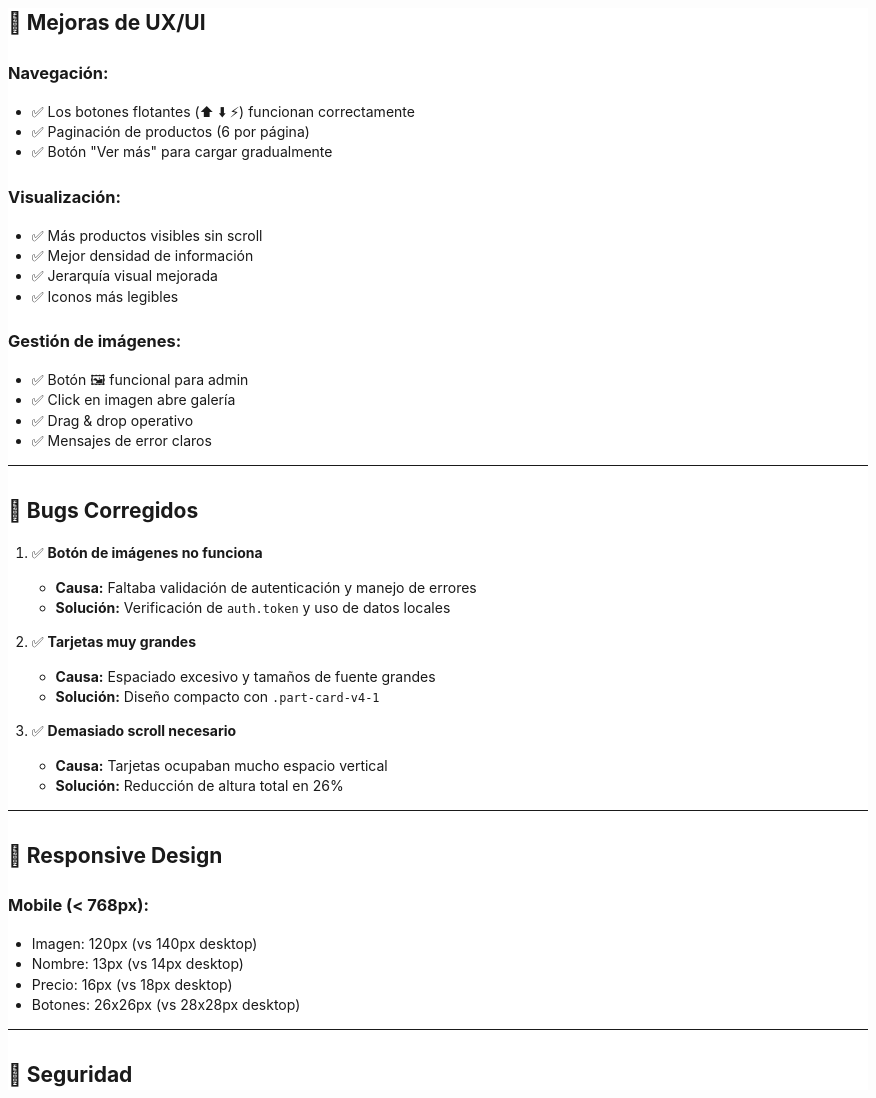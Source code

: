 
## 🎯 Mejoras de UX/UI

### **Navegación:**
- ✅ Los botones flotantes (⬆️ ⬇️ ⚡) funcionan correctamente
- ✅ Paginación de productos (6 por página)
- ✅ Botón "Ver más" para cargar gradualmente

### **Visualización:**
- ✅ Más productos visibles sin scroll
- ✅ Mejor densidad de información
- ✅ Jerarquía visual mejorada
- ✅ Iconos más legibles

### **Gestión de imágenes:**
- ✅ Botón 🖼️ funcional para admin
- ✅ Click en imagen abre galería
- ✅ Drag & drop operativo
- ✅ Mensajes de error claros

---

## 🐛 Bugs Corregidos

1. ✅ **Botón de imágenes no funciona**
   - **Causa:** Faltaba validación de autenticación y manejo de errores
   - **Solución:** Verificación de `auth.token` y uso de datos locales

2. ✅ **Tarjetas muy grandes**
   - **Causa:** Espaciado excesivo y tamaños de fuente grandes
   - **Solución:** Diseño compacto con `.part-card-v4-1`

3. ✅ **Demasiado scroll necesario**
   - **Causa:** Tarjetas ocupaban mucho espacio vertical
   - **Solución:** Reducción de altura total en 26%

---

## 📱 Responsive Design

### **Mobile (< 768px):**
- Imagen: 120px (vs 140px desktop)
- Nombre: 13px (vs 14px desktop)
- Precio: 16px (vs 18px desktop)
- Botones: 26x26px (vs 28x28px desktop)

---

## 🔐 Seguridad
